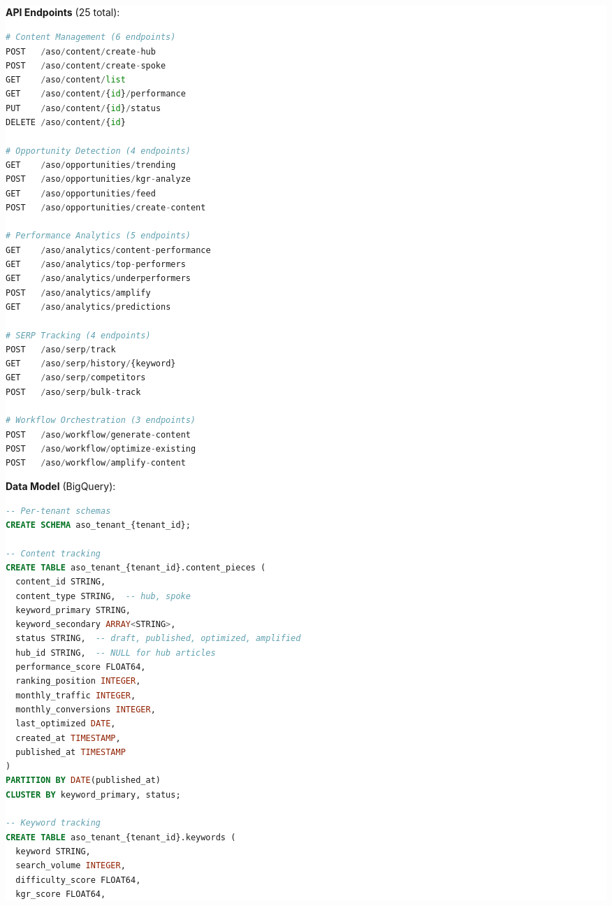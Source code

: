 **API Endpoints** (25 total):
```python
# Content Management (6 endpoints)
POST   /aso/content/create-hub
POST   /aso/content/create-spoke
GET    /aso/content/list
GET    /aso/content/{id}/performance
PUT    /aso/content/{id}/status
DELETE /aso/content/{id}

# Opportunity Detection (4 endpoints)
GET    /aso/opportunities/trending
POST   /aso/opportunities/kgr-analyze
GET    /aso/opportunities/feed
POST   /aso/opportunities/create-content

# Performance Analytics (5 endpoints)
GET    /aso/analytics/content-performance
GET    /aso/analytics/top-performers
GET    /aso/analytics/underperformers
POST   /aso/analytics/amplify
GET    /aso/analytics/predictions

# SERP Tracking (4 endpoints)
POST   /aso/serp/track
GET    /aso/serp/history/{keyword}
GET    /aso/serp/competitors
POST   /aso/serp/bulk-track

# Workflow Orchestration (3 endpoints)
POST   /aso/workflow/generate-content
POST   /aso/workflow/optimize-existing
POST   /aso/workflow/amplify-content
```

**Data Model** (BigQuery):
```sql
-- Per-tenant schemas
CREATE SCHEMA aso_tenant_{tenant_id};

-- Content tracking
CREATE TABLE aso_tenant_{tenant_id}.content_pieces (
  content_id STRING,
  content_type STRING,  -- hub, spoke
  keyword_primary STRING,
  keyword_secondary ARRAY<STRING>,
  status STRING,  -- draft, published, optimized, amplified
  hub_id STRING,  -- NULL for hub articles
  performance_score FLOAT64,
  ranking_position INTEGER,
  monthly_traffic INTEGER,
  monthly_conversions INTEGER,
  last_optimized DATE,
  created_at TIMESTAMP,
  published_at TIMESTAMP
)
PARTITION BY DATE(published_at)
CLUSTER BY keyword_primary, status;

-- Keyword tracking
CREATE TABLE aso_tenant_{tenant_id}.keywords (
  keyword STRING,
  search_volume INTEGER,
  difficulty_score FLOAT64,
  kgr_score FLOAT64,
```